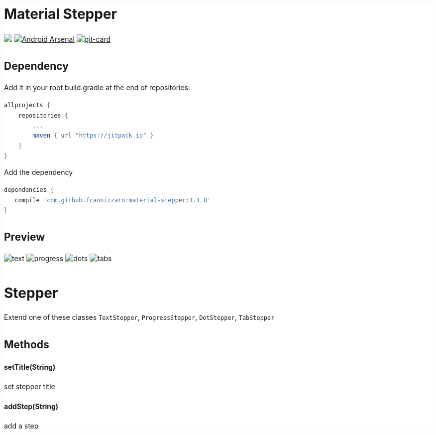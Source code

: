 # Material Stepper

[![](https://jitpack.io/v/fcannizzaro/material-stepper.svg)](https://jitpack.io/#fcannizzaro/material-stepper)
[![Android Arsenal](https://img.shields.io/badge/Android%20Arsenal-Material%20Stepper-brightgreen.svg?style=flat)](http://android-arsenal.com/details/1/3162)
[![git-card](http://goo.gl/2TUzYL)](http://fcannizzaro.github.io/git-card/get?user=fcannizzaro&repo=material-stepper)


  
## Dependency

Add it in your root build.gradle at the end of repositories:

```gradle
allprojects {
    repositories {
		...
		maven { url "https://jitpack.io" }
	}
}
```

Add the dependency

```gradle
dependencies {
   compile 'com.github.fcannizzaro:material-stepper:1.1.8'
}
```

## Preview

![text](https://github.com/FrancisCan/MaterialStepper/blob/master/screenshot/text.png?raw=true)
![progress](https://github.com/FrancisCan/MaterialStepper/blob/master/screenshot/progress.png?raw=true)
![dots](https://github.com/FrancisCan/MaterialStepper/blob/master/screenshot/dots.png?raw=true)
![tabs](https://github.com/FrancisCan/MaterialStepper/blob/master/screenshot/tabs.png?raw=true)

# Stepper
Extend one of these classes ```TextStepper```, ```ProgressStepper```, ```DotStepper```, ```TabStepper```

## Methods

#### setTitle(String)
set stepper title

#### addStep(String)
add a step
